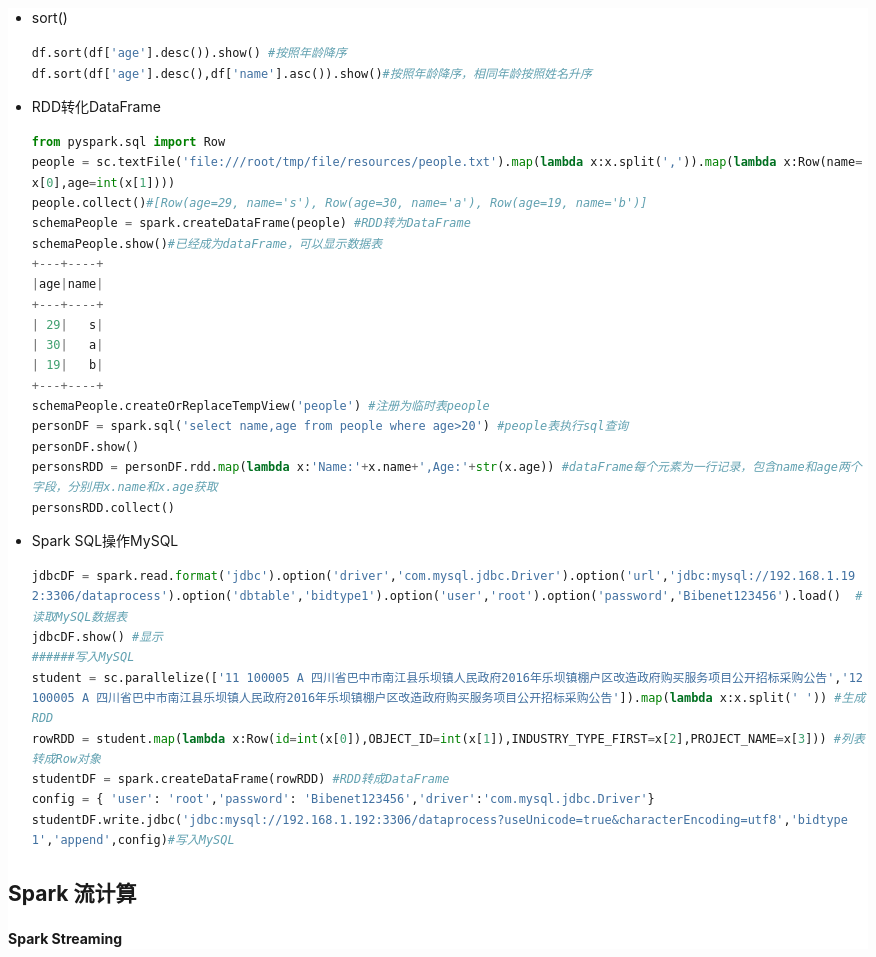   - sort()

    ```python
    df.sort(df['age'].desc()).show() #按照年龄降序
    df.sort(df['age'].desc(),df['name'].asc()).show()#按照年龄降序，相同年龄按照姓名升序
    ```

- RDD转化DataFrame

  ```python
  from pyspark.sql import Row
  people = sc.textFile('file:///root/tmp/file/resources/people.txt').map(lambda x:x.split(',')).map(lambda x:Row(name=x[0],age=int(x[1])))
  people.collect()#[Row(age=29, name='s'), Row(age=30, name='a'), Row(age=19, name='b')]  
  schemaPeople = spark.createDataFrame(people) #RDD转为DataFrame
  schemaPeople.show()#已经成为dataFrame，可以显示数据表
  +---+----+
  |age|name|
  +---+----+
  | 29|   s|
  | 30|   a|
  | 19|   b|
  +---+----+
  schemaPeople.createOrReplaceTempView('people') #注册为临时表people
  personDF = spark.sql('select name,age from people where age>20') #people表执行sql查询
  personDF.show()
  personsRDD = personDF.rdd.map(lambda x:'Name:'+x.name+',Age:'+str(x.age)) #dataFrame每个元素为一行记录，包含name和age两个字段，分别用x.name和x.age获取
  personsRDD.collect()
  ```

- Spark SQL操作MySQL

  ```python
  jdbcDF = spark.read.format('jdbc').option('driver','com.mysql.jdbc.Driver').option('url','jdbc:mysql://192.168.1.192:3306/dataprocess').option('dbtable','bidtype1').option('user','root').option('password','Bibenet123456').load()  #读取MySQL数据表
  jdbcDF.show() #显示
  ######写入MySQL
  student = sc.parallelize(['11 100005 A 四川省巴中市南江县乐坝镇人民政府2016年乐坝镇棚户区改造政府购买服务项目公开招标采购公告','12 100005 A 四川省巴中市南江县乐坝镇人民政府2016年乐坝镇棚户区改造政府购买服务项目公开招标采购公告']).map(lambda x:x.split(' ')) #生成RDD
  rowRDD = student.map(lambda x:Row(id=int(x[0]),OBJECT_ID=int(x[1]),INDUSTRY_TYPE_FIRST=x[2],PROJECT_NAME=x[3])) #列表转成Row对象
  studentDF = spark.createDataFrame(rowRDD) #RDD转成DataFrame
  config = { 'user': 'root','password': 'Bibenet123456','driver':'com.mysql.jdbc.Driver'}
  studentDF.write.jdbc('jdbc:mysql://192.168.1.192:3306/dataprocess?useUnicode=true&characterEncoding=utf8','bidtype1','append',config)#写入MySQL
  ```


## Spark 流计算

#### Spark Streaming

